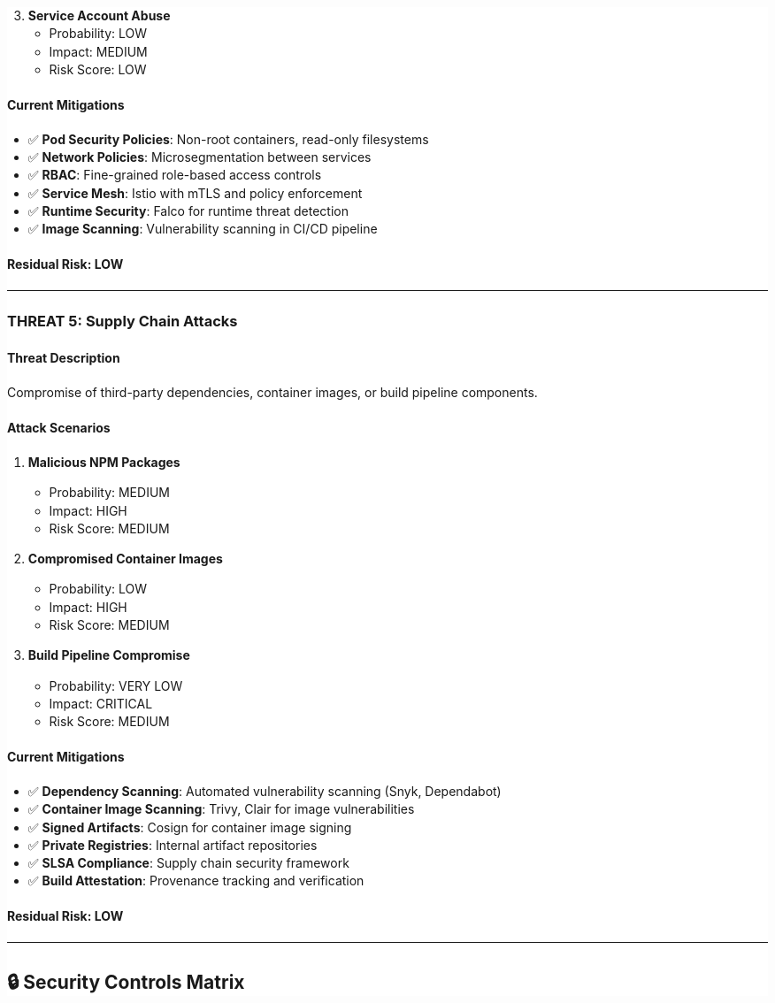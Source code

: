 3. **Service Account Abuse**
   - Probability: LOW
   - Impact: MEDIUM
   - Risk Score: LOW

#### **Current Mitigations**
- ✅ **Pod Security Policies**: Non-root containers, read-only filesystems
- ✅ **Network Policies**: Microsegmentation between services
- ✅ **RBAC**: Fine-grained role-based access controls
- ✅ **Service Mesh**: Istio with mTLS and policy enforcement
- ✅ **Runtime Security**: Falco for runtime threat detection
- ✅ **Image Scanning**: Vulnerability scanning in CI/CD pipeline

#### **Residual Risk: LOW**

---

### **THREAT 5: Supply Chain Attacks**

#### **Threat Description**
Compromise of third-party dependencies, container images, or build pipeline components.

#### **Attack Scenarios**
1. **Malicious NPM Packages**
   - Probability: MEDIUM
   - Impact: HIGH
   - Risk Score: MEDIUM

2. **Compromised Container Images**
   - Probability: LOW
   - Impact: HIGH
   - Risk Score: MEDIUM

3. **Build Pipeline Compromise**
   - Probability: VERY LOW
   - Impact: CRITICAL
   - Risk Score: MEDIUM

#### **Current Mitigations**
- ✅ **Dependency Scanning**: Automated vulnerability scanning (Snyk, Dependabot)
- ✅ **Container Image Scanning**: Trivy, Clair for image vulnerabilities
- ✅ **Signed Artifacts**: Cosign for container image signing
- ✅ **Private Registries**: Internal artifact repositories
- ✅ **SLSA Compliance**: Supply chain security framework
- ✅ **Build Attestation**: Provenance tracking and verification

#### **Residual Risk: LOW**

---

## 🔒 Security Controls Matrix
